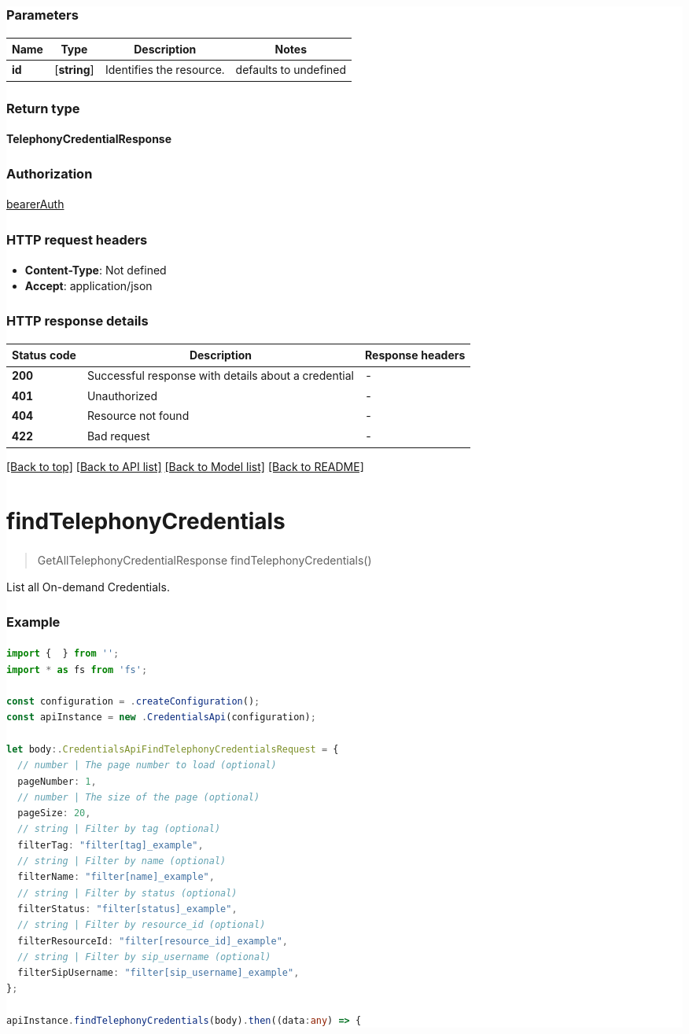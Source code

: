 
### Parameters

Name | Type | Description  | Notes
------------- | ------------- | ------------- | -------------
 **id** | [**string**] | Identifies the resource. | defaults to undefined


### Return type

**TelephonyCredentialResponse**

### Authorization

[bearerAuth](README.md#bearerAuth)

### HTTP request headers

 - **Content-Type**: Not defined
 - **Accept**: application/json


### HTTP response details
| Status code | Description | Response headers |
|-------------|-------------|------------------|
**200** | Successful response with details about a credential |  -  |
**401** | Unauthorized |  -  |
**404** | Resource not found |  -  |
**422** | Bad request |  -  |

[[Back to top]](#) [[Back to API list]](README.md#documentation-for-api-endpoints) [[Back to Model list]](README.md#documentation-for-models) [[Back to README]](README.md)

# **findTelephonyCredentials**
> GetAllTelephonyCredentialResponse findTelephonyCredentials()

List all On-demand Credentials.

### Example


```typescript
import {  } from '';
import * as fs from 'fs';

const configuration = .createConfiguration();
const apiInstance = new .CredentialsApi(configuration);

let body:.CredentialsApiFindTelephonyCredentialsRequest = {
  // number | The page number to load (optional)
  pageNumber: 1,
  // number | The size of the page (optional)
  pageSize: 20,
  // string | Filter by tag (optional)
  filterTag: "filter[tag]_example",
  // string | Filter by name (optional)
  filterName: "filter[name]_example",
  // string | Filter by status (optional)
  filterStatus: "filter[status]_example",
  // string | Filter by resource_id (optional)
  filterResourceId: "filter[resource_id]_example",
  // string | Filter by sip_username (optional)
  filterSipUsername: "filter[sip_username]_example",
};

apiInstance.findTelephonyCredentials(body).then((data:any) => {
```